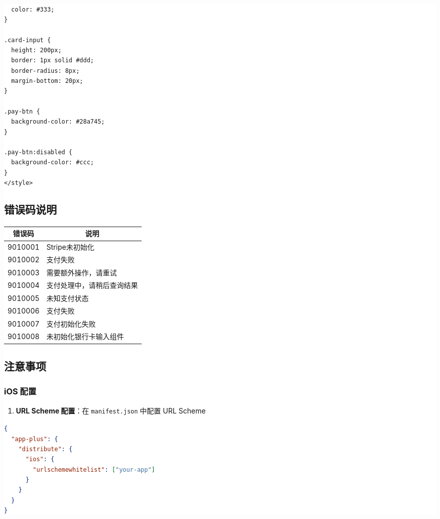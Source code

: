 ```vue
  color: #333;
}

.card-input {
  height: 200px;
  border: 1px solid #ddd;
  border-radius: 8px;
  margin-bottom: 20px;
}

.pay-btn {
  background-color: #28a745;
}

.pay-btn:disabled {
  background-color: #ccc;
}
</style>
```

## 错误码说明

| 错误码 | 说明 |
|--------|------|
| 9010001 | Stripe未初始化 |
| 9010002 | 支付失败 |
| 9010003 | 需要额外操作，请重试 |
| 9010004 | 支付处理中，请稍后查询结果 |
| 9010005 | 未知支付状态 |
| 9010006 | 支付失败 |
| 9010007 | 支付初始化失败 |
| 9010008 | 未初始化银行卡输入组件 |

## 注意事项

### iOS 配置
1. **URL Scheme 配置**：在 `manifest.json` 中配置 URL Scheme
```json
{
  "app-plus": {
    "distribute": {
      "ios": {
        "urlschemewhitelist": ["your-app"]
      }
    }
  }
}
```
